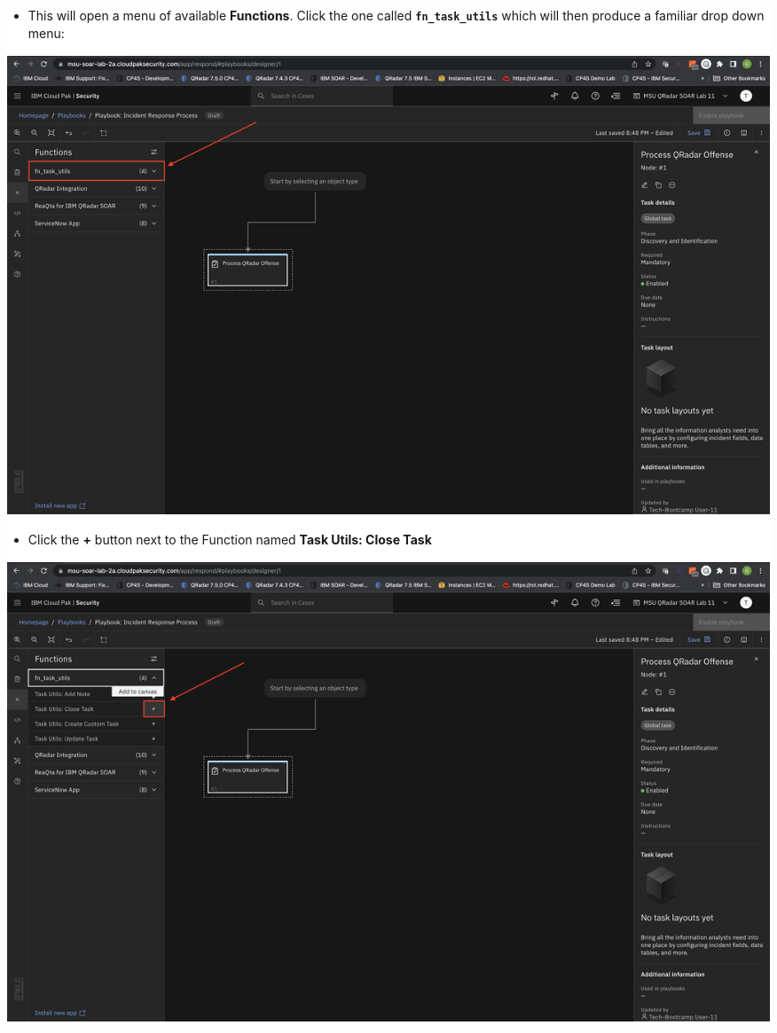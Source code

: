 - This will open a menu of available **Functions**. Click the one called **`fn_task_utils`** which will then produce a familiar drop down menu:

 ![Tech Bootcamp Lab Infrastructure](images/playbook-functions-list.png)
 
- Click the **+** button next to the Function named **Task Utils: Close Task**

 ![Tech Bootcamp Lab Infrastructure](images/playbook-function-add-close.png)
 